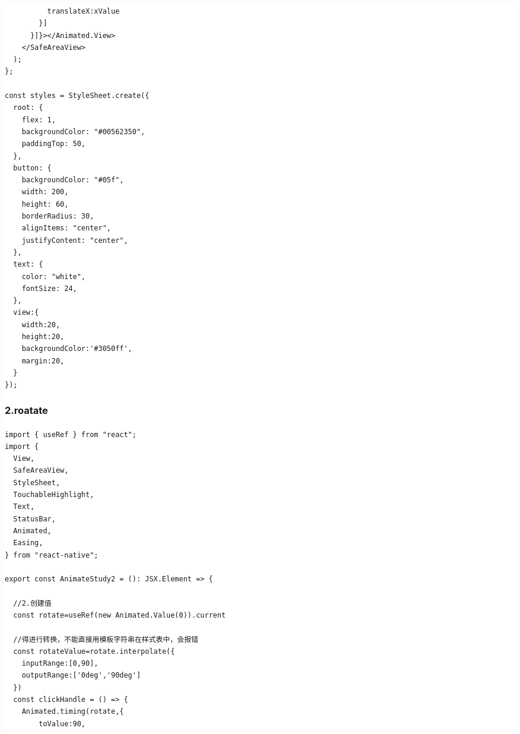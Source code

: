 ```tsx
          translateX:xValue
        }]
      }]}></Animated.View>
    </SafeAreaView>
  );
};

const styles = StyleSheet.create({
  root: {
    flex: 1,
    backgroundColor: "#00562350",
    paddingTop: 50,
  },
  button: {
    backgroundColor: "#05f",
    width: 200,
    height: 60,
    borderRadius: 30,
    alignItems: "center",
    justifyContent: "center",
  },
  text: {
    color: "white",
    fontSize: 24,
  },
  view:{
    width:20,
    height:20,
    backgroundColor:'#3050ff',
    margin:20,
  }
});

```

### 2.roatate

```tsx
import { useRef } from "react";
import {
  View,
  SafeAreaView,
  StyleSheet,
  TouchableHighlight,
  Text,
  StatusBar,
  Animated,
  Easing,
} from "react-native";

export const AnimateStudy2 = (): JSX.Element => {

  //2.创建值
  const rotate=useRef(new Animated.Value(0)).current

  //得进行转换，不能直接用模板字符串在样式表中，会报错
  const rotateValue=rotate.interpolate({
    inputRange:[0,90],
    outputRange:['0deg','90deg']
  })
  const clickHandle = () => {
    Animated.timing(rotate,{
        toValue:90,
```